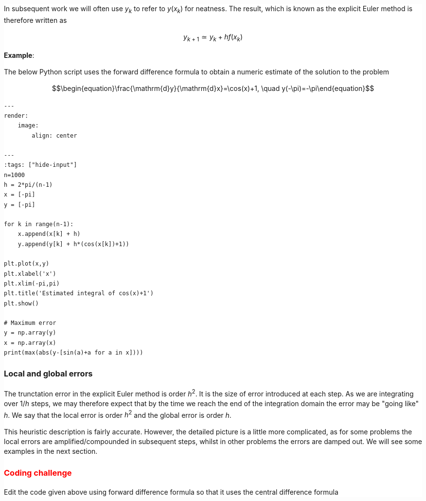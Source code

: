 In subsequent work we will often use $y_k$ to refer to $y(x_k)$ for neatness. The result, which is known as the explicit Euler method is therefore written as 

$$\begin{equation}y_{k+1}\simeq y_k + h f(x_k)\end{equation}$$


**Example**:

The below Python script uses the forward difference formula to obtain a numeric estimate of the solution to the problem

$$\begin{equation}\frac{\mathrm{d}y}{\mathrm{d}x}=\cos(x)+1, \quad y(-\pi)=-\pi\end{equation}$$

```{code-cell} ipython3
---
render:
    image:
        align: center
        
---
:tags: ["hide-input"]
n=1000
h = 2*pi/(n-1)
x = [-pi]
y = [-pi]

for k in range(n-1):
    x.append(x[k] + h)
    y.append(y[k] + h*(cos(x[k])+1))

plt.plot(x,y)
plt.xlabel('x')
plt.xlim(-pi,pi)
plt.title('Estimated integral of cos(x)+1')
plt.show()

# Maximum error
y = np.array(y)
x = np.array(x)
print(max(abs(y-[sin(a)+a for a in x])))
```
      

### Local and global errors
The trunctation error in the explicit Euler method is order $h^2$. It is the size of error introduced at each step. As we are integrating over $1/h$ steps, we may therefore expect that by the time we reach the end of the integration domain the error may be "going like" $h$. We say that the local error is order $h^2$ and the global error is order $h$.

This heuristic description is fairly accurate. However, the detailed picture is a little more complicated, as for some problems the local errors are amplified/compounded in subsequent steps, whilst in other problems the errors are damped out. We will see some examples in the next section.

   
### <span style="color: red;">Coding challenge</span>
Edit the code given above using forward difference formula so that it uses the central difference formula
